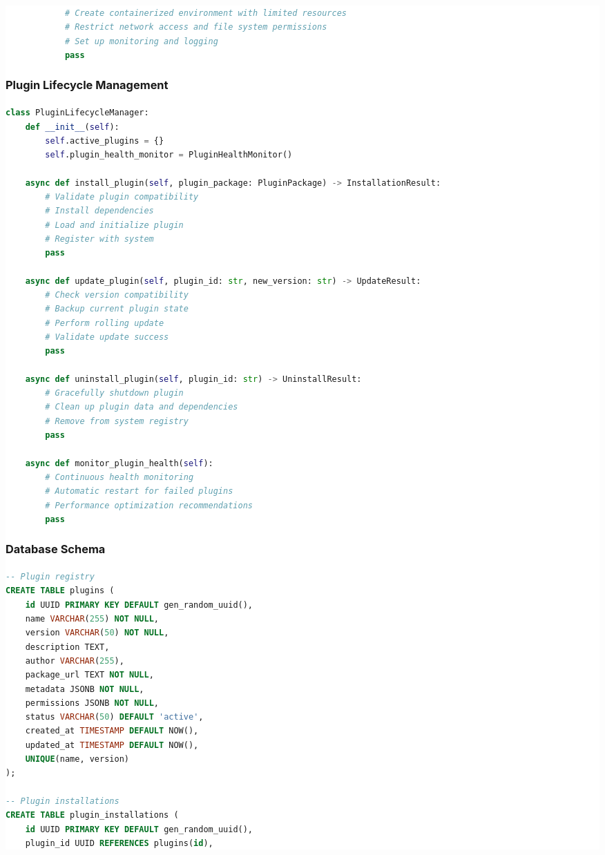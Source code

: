 ```python
            # Create containerized environment with limited resources
            # Restrict network access and file system permissions
            # Set up monitoring and logging
            pass
```

### Plugin Lifecycle Management
```python
class PluginLifecycleManager:
    def __init__(self):
        self.active_plugins = {}
        self.plugin_health_monitor = PluginHealthMonitor()
    
    async def install_plugin(self, plugin_package: PluginPackage) -> InstallationResult:
        # Validate plugin compatibility
        # Install dependencies
        # Load and initialize plugin
        # Register with system
        pass
    
    async def update_plugin(self, plugin_id: str, new_version: str) -> UpdateResult:
        # Check version compatibility
        # Backup current plugin state
        # Perform rolling update
        # Validate update success
        pass
    
    async def uninstall_plugin(self, plugin_id: str) -> UninstallResult:
        # Gracefully shutdown plugin
        # Clean up plugin data and dependencies
        # Remove from system registry
        pass
    
    async def monitor_plugin_health(self):
        # Continuous health monitoring
        # Automatic restart for failed plugins
        # Performance optimization recommendations
        pass
```

### Database Schema

```sql
-- Plugin registry
CREATE TABLE plugins (
    id UUID PRIMARY KEY DEFAULT gen_random_uuid(),
    name VARCHAR(255) NOT NULL,
    version VARCHAR(50) NOT NULL,
    description TEXT,
    author VARCHAR(255),
    package_url TEXT NOT NULL,
    metadata JSONB NOT NULL,
    permissions JSONB NOT NULL,
    status VARCHAR(50) DEFAULT 'active',
    created_at TIMESTAMP DEFAULT NOW(),
    updated_at TIMESTAMP DEFAULT NOW(),
    UNIQUE(name, version)
);

-- Plugin installations
CREATE TABLE plugin_installations (
    id UUID PRIMARY KEY DEFAULT gen_random_uuid(),
    plugin_id UUID REFERENCES plugins(id),
```
